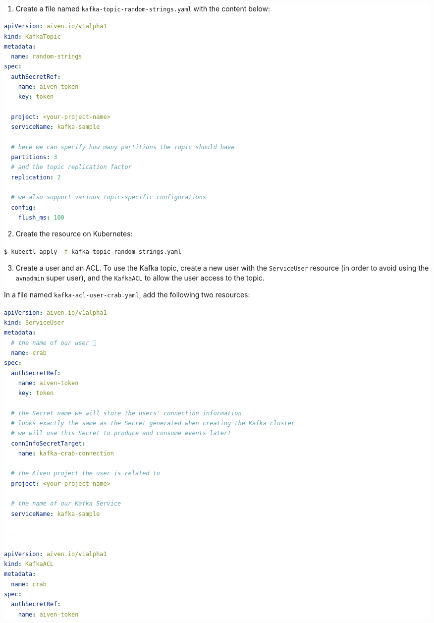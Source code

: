 1. Create a file named `kafka-topic-random-strings.yaml` with the content below:
```yaml
apiVersion: aiven.io/v1alpha1
kind: KafkaTopic
metadata:
  name: random-strings
spec:
  authSecretRef:
    name: aiven-token
    key: token
  
  project: <your-project-name>
  serviceName: kafka-sample

  # here we can specify how many partitions the topic should have
  partitions: 3
  # and the topic replication factor
  replication: 2

  # we also support various topic-specific configurations
  config:
    flush_ms: 100
```

2. Create the resource on Kubernetes:
```bash
$ kubectl apply -f kafka-topic-random-strings.yaml
```

3. Create a user and an ACL.
To use the Kafka topic, create a new user with the `ServiceUser` resource (in order to avoid using the `avnadmin` super user), and the `KafkaACL` to allow the user access to the topic.

In a file named `kafka-acl-user-crab.yaml`, add the following two resources:
```yaml
apiVersion: aiven.io/v1alpha1
kind: ServiceUser
metadata:
  # the name of our user 🦀
  name: crab
spec:
  authSecretRef:
    name: aiven-token
    key: token
  
  # the Secret name we will store the users' connection information
  # looks exactly the same as the Secret generated when creating the Kafka cluster
  # we will use this Secret to produce and consume events later!
  connInfoSecretTarget:
    name: kafka-crab-connection

  # the Aiven project the user is related to
  project: <your-project-name>

  # the name of our Kafka Service
  serviceName: kafka-sample

---

apiVersion: aiven.io/v1alpha1
kind: KafkaACL
metadata:
  name: crab
spec:
  authSecretRef:
    name: aiven-token
```